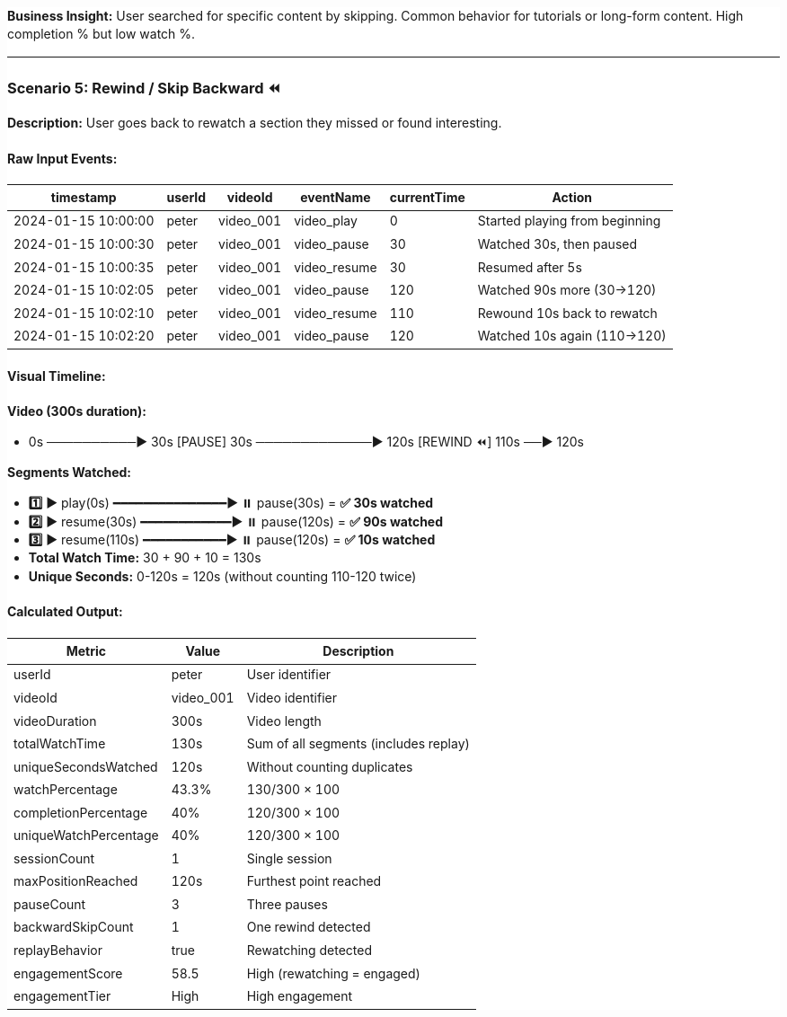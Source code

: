 **Business Insight:** User searched for specific content by skipping. Common behavior for tutorials or long-form content. High completion % but low watch %.

---

### **Scenario 5: Rewind / Skip Backward** ⏪

**Description:** User goes back to rewatch a section they missed or found interesting.

#### Raw Input Events:

| timestamp           | userId | videoId    | eventName      | currentTime | Action                              |
|---------------------|--------|------------|----------------|-------------|-------------------------------------|
| 2024-01-15 10:00:00 | peter  | video_001  | video_play     | 0           | Started playing from beginning      |
| 2024-01-15 10:00:30 | peter  | video_001  | video_pause    | 30          | Watched 30s, then paused            |
| 2024-01-15 10:00:35 | peter  | video_001  | video_resume   | 30          | Resumed after 5s                    |
| 2024-01-15 10:02:05 | peter  | video_001  | video_pause    | 120         | Watched 90s more (30→120)           |
| 2024-01-15 10:02:10 | peter  | video_001  | video_resume   | 110         | Rewound 10s back to rewatch         |
| 2024-01-15 10:02:20 | peter  | video_001  | video_pause    | 120         | Watched 10s again (110→120)         |

#### Visual Timeline:

**Video (300s duration):**
- 0s ──────────► 30s [PAUSE] 30s ─────────────► 120s [REWIND ⏪] 110s ──► 120s

**Segments Watched:**
- **1️⃣** ▶️ play(0s) ━━━━━━━━━━━━━━━► ⏸️ pause(30s) = **✅ 30s watched**
- **2️⃣** ▶️ resume(30s) ━━━━━━━━━━━━► ⏸️ pause(120s) = **✅ 90s watched**
- **3️⃣** ▶️ resume(110s) ━━━━━━━━━━━► ⏸️ pause(120s) = **✅ 10s watched**
- **Total Watch Time:** 30 + 90 + 10 = 130s
- **Unique Seconds:** 0-120s = 120s (without counting 110-120 twice)

#### Calculated Output:

| Metric | Value | Description |
|--------|-------|-------------|
| userId | peter | User identifier |
| videoId | video_001 | Video identifier |
| videoDuration | 300s | Video length |
| totalWatchTime | 130s | Sum of all segments (includes replay) |
| uniqueSecondsWatched | 120s | Without counting duplicates |
| watchPercentage | 43.3% | 130/300 × 100 |
| completionPercentage | 40% | 120/300 × 100 |
| uniqueWatchPercentage | 40% | 120/300 × 100 |
| sessionCount | 1 | Single session |
| maxPositionReached | 120s | Furthest point reached |
| pauseCount | 3 | Three pauses |
| backwardSkipCount | 1 | One rewind detected |
| replayBehavior | true | Rewatching detected |
| engagementScore | 58.5 | High (rewatching = engaged) |
| engagementTier | High | High engagement |
